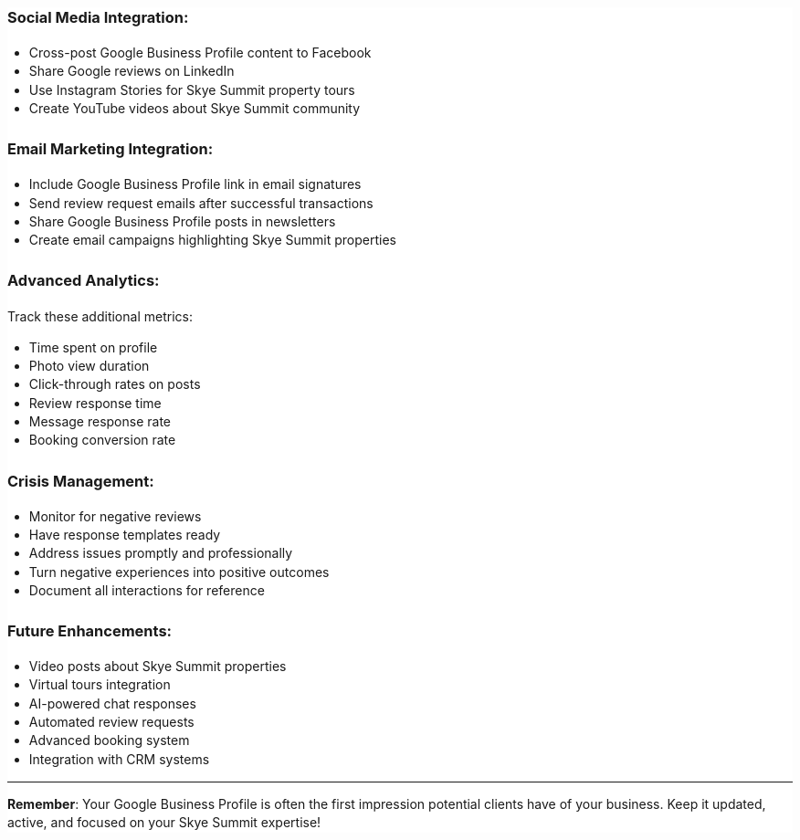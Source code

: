 ### **Social Media Integration:**
- Cross-post Google Business Profile content to Facebook
- Share Google reviews on LinkedIn
- Use Instagram Stories for Skye Summit property tours
- Create YouTube videos about Skye Summit community

### **Email Marketing Integration:**
- Include Google Business Profile link in email signatures
- Send review request emails after successful transactions
- Share Google Business Profile posts in newsletters
- Create email campaigns highlighting Skye Summit properties

### **Advanced Analytics:**
Track these additional metrics:
- Time spent on profile
- Photo view duration
- Click-through rates on posts
- Review response time
- Message response rate
- Booking conversion rate

### **Crisis Management:**
- Monitor for negative reviews
- Have response templates ready
- Address issues promptly and professionally
- Turn negative experiences into positive outcomes
- Document all interactions for reference

### **Future Enhancements:**
- Video posts about Skye Summit properties
- Virtual tours integration
- AI-powered chat responses
- Automated review requests
- Advanced booking system
- Integration with CRM systems

---

**Remember**: Your Google Business Profile is often the first impression potential clients have of your business. Keep it updated, active, and focused on your Skye Summit expertise! 